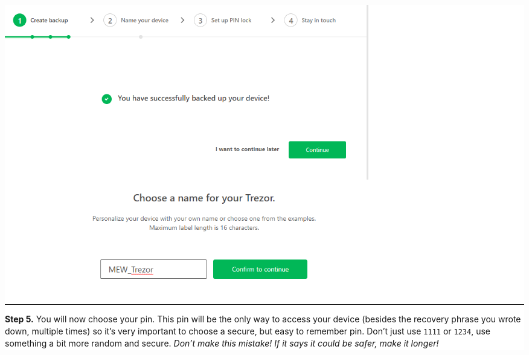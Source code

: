<img src="/images/posts/hardware-wallet/trezor/Trezor5.png" width="70%">

<img src="/images/posts/hardware-wallet/trezor/Trezor6.png" width="75%">

***

**Step 5.** You will now choose your pin. This pin will be the only way to access your device (besides the recovery phrase you wrote down, multiple times) so it’s very important to choose a secure, but easy to remember pin. Don’t just use `1111` or `1234`, use something a bit more random and secure.
*Don’t make this mistake! If it says it could be safer, make it longer!*
